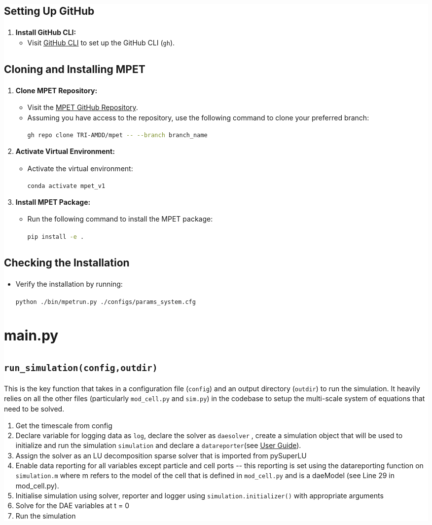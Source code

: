 ## Setting Up GitHub

1. **Install GitHub CLI:**
   - Visit [GitHub CLI](https://github.com/cli/cli) to set up the GitHub CLI (`gh`).

## Cloning and Installing MPET

1. **Clone MPET Repository:**
   - Visit the [MPET GitHub Repository](https://github.com/TRI-AMDD/mpet).
   - Assuming you have access to the repository, use the following command to clone your preferred branch:
     ```bash
     gh repo clone TRI-AMDD/mpet -- --branch branch_name
     ```

2. **Activate Virtual Environment:**
   - Activate the virtual environment:
     ```bash
     conda activate mpet_v1
     ```

3. **Install MPET Package:**
   - Run the following command to install the MPET package:
     ```bash
     pip install -e .
     ```

## Checking the Installation

- Verify the installation by running:
  ```bash
  python ./bin/mpetrun.py ./configs/params_system.cfg
  ```

# main.py

## `run_simulation(config,outdir)` 

This is the key function that takes in a configuration file (`config`) and an output directory (`outdir`) to run the simulation. It heavily relies on all the other files (particularly `mod_cell.py` and `sim.py`) in the codebase to setup the multi-scale system of equations that need to be solved.

1. Get the timescale from config
2. Declare variable for logging data as `log`, declare the solver as `daesolver` , create a simulation object that will be used to initialize and run the simulation `simulation`  and declare a `datareporter`(see [User Guide](https://daetools.sourceforge.io/docs/pyDAE_user_guide.html)).
3. Assign the solver as an LU decomposition sparse solver that is imported from pySuperLU
4. Enable data reporting for all variables except particle and cell ports -- this reporting is set using the datareporting function on `simulation.m` where m refers to the model of the cell that is defined in `mod_cell.py` and is a daeModel (see Line 29 in mod_cell.py).
5. Initialise simulation using solver, reporter and logger using `simulation.initializer()` with appropriate arguments
6. Solve for the DAE variables at t = 0
7. Run the simulation 
